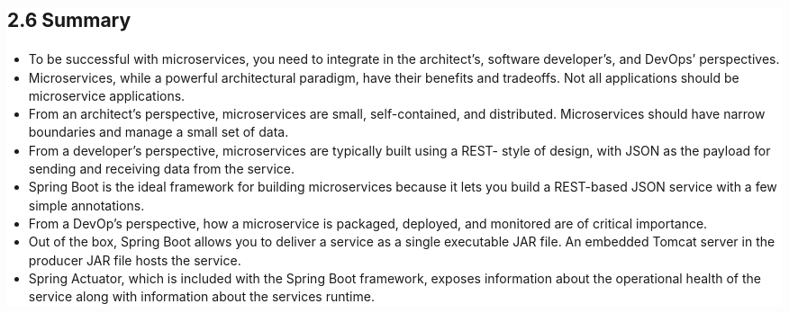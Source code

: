 ## 2.6 Summary

* To be successful with microservices, you need to integrate in the architect’s, software developer’s, and DevOps’ perspectives.
* Microservices, while a powerful architectural paradigm, have their benefits and tradeoffs. Not all applications should be microservice applications.
* From an architect’s perspective, microservices are small, self-contained, and distributed. Microservices should have narrow boundaries and manage a small set of data.
* From a developer’s perspective, microservices are typically built using a REST- style of design, with JSON as the payload for sending and receiving data from the service.
* Spring Boot is the ideal framework for building microservices because it lets you build a REST-based JSON service with a few simple annotations.
* From a DevOp’s perspective, how a microservice is packaged, deployed, and monitored are of critical importance.
* Out of the box, Spring Boot allows you to deliver a service as a single executable JAR file. An embedded Tomcat server in the producer JAR file hosts the service.
* Spring Actuator, which is included with the Spring Boot framework, exposes information about the operational health of the service along with information about the services runtime.

